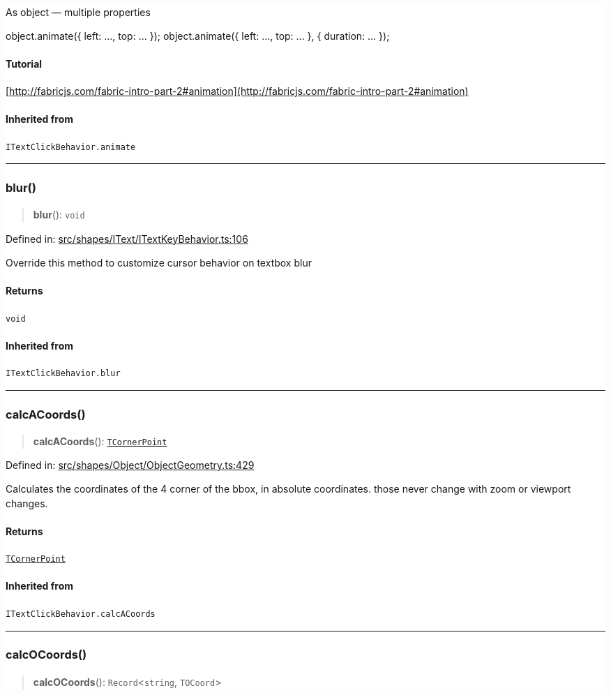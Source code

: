 As object — multiple properties

object.animate({ left: ..., top: ... });
object.animate({ left: ..., top: ... }, { duration: ... });

#### Tutorial

[http://fabricjs.com/fabric-intro-part-2#animation](http://fabricjs.com/fabric-intro-part-2#animation)

#### Inherited from

`ITextClickBehavior.animate`

***

### blur()

> **blur**(): `void`

Defined in: [src/shapes/IText/ITextKeyBehavior.ts:106](https://github.com/fabricjs/fabric.js/blob/e114448a1bce9b68a3e1bba337bc0c83a35c1aa5/src/shapes/IText/ITextKeyBehavior.ts#L106)

Override this method to customize cursor behavior on textbox blur

#### Returns

`void`

#### Inherited from

`ITextClickBehavior.blur`

***

### calcACoords()

> **calcACoords**(): [`TCornerPoint`](/api/type-aliases/tcornerpoint/)

Defined in: [src/shapes/Object/ObjectGeometry.ts:429](https://github.com/fabricjs/fabric.js/blob/e114448a1bce9b68a3e1bba337bc0c83a35c1aa5/src/shapes/Object/ObjectGeometry.ts#L429)

Calculates the coordinates of the 4 corner of the bbox, in absolute coordinates.
those never change with zoom or viewport changes.

#### Returns

[`TCornerPoint`](/api/type-aliases/tcornerpoint/)

#### Inherited from

`ITextClickBehavior.calcACoords`

***

### calcOCoords()

> **calcOCoords**(): `Record`\<`string`, `TOCoord`\>
